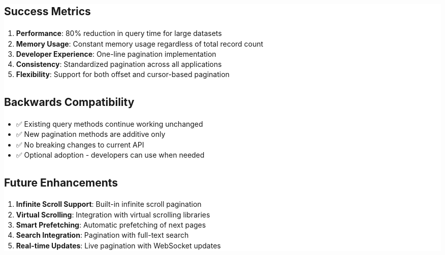 ## Success Metrics

1. **Performance**: 80% reduction in query time for large datasets
2. **Memory Usage**: Constant memory usage regardless of total record count
3. **Developer Experience**: One-line pagination implementation
4. **Consistency**: Standardized pagination across all applications
5. **Flexibility**: Support for both offset and cursor-based pagination

## Backwards Compatibility

- ✅ Existing query methods continue working unchanged
- ✅ New pagination methods are additive only
- ✅ No breaking changes to current API
- ✅ Optional adoption - developers can use when needed

## Future Enhancements

1. **Infinite Scroll Support**: Built-in infinite scroll pagination
2. **Virtual Scrolling**: Integration with virtual scrolling libraries
3. **Smart Prefetching**: Automatic prefetching of next pages
4. **Search Integration**: Pagination with full-text search
5. **Real-time Updates**: Live pagination with WebSocket updates